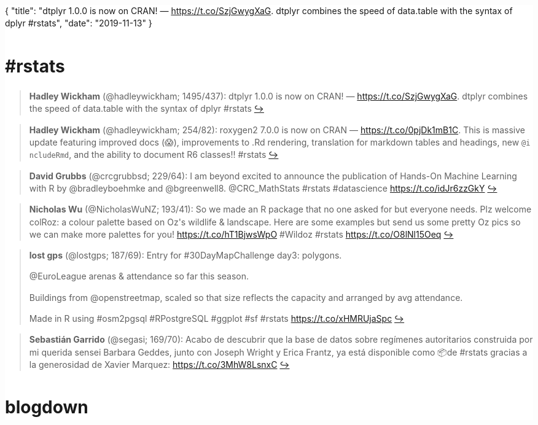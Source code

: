 {
  "title": "dtplyr 1.0.0 is now on CRAN! — https://t.co/SzjGwygXaG. dtplyr combines the speed of data.table with the syntax of dplyr #rstats",
  "date": "2019-11-13"
}

# #rstats

> **Hadley Wickham** (@hadleywickham; 1495/437): dtplyr 1.0.0 is now on CRAN! — https://t.co/SzjGwygXaG. dtplyr combines the speed of data.table with the syntax of dplyr #rstats  [&#8618;](https://twitter.com/xieyihui/status/1194248851231821825)




> **Hadley Wickham** (@hadleywickham; 254/82): roxygen2 7.0.0 is now on CRAN — https://t.co/0pjDk1mB1C. This is massive update featuring improved docs (😱), improvements to .Rd rendering, translation for markdown tables and headings, new `@includeRmd`, and the ability to document R6 classes!! #rstats  [&#8618;](https://twitter.com/xieyihui/status/1194338595202576385)




> **David Grubbs** (@crcgrubbsd; 229/64): I am beyond excited to announce the publication of Hands-On Machine Learning with R by @bradleyboehmke and @bgreenwell8. @CRC_MathStats #rstats #datascience https://t.co/idJr6zzGkY  [&#8618;](https://twitter.com/xieyihui/status/1194348251106951168)




> **Nicholas Wu** (@NicholasWuNZ; 193/41): So we made an R package that no one asked for but everyone needs. Plz welcome colRoz: a colour palette based on Oz's wildlife &amp; landscape. Here are some examples but send us some pretty Oz pics so we can make more palettes for you! https://t.co/hT1BjwsWpO #Wildoz #rstats https://t.co/O8lNl15Oeq  [&#8618;](https://twitter.com/xieyihui/status/1194510049088925696)




> **lost gps** (@lostgps; 187/69): Entry for #30DayMapChallenge day3: polygons.
> >
> @EuroLeague arenas &amp; attendance so far this season.
> >
> Buildings from @openstreetmap, scaled so that size reflects the capacity and arranged by avg attendance. 
> >
> Made in R using #osm2pgsql #RPostgreSQL #ggplot #sf  #rstats https://t.co/xHMRUjaSpc  [&#8618;](https://twitter.com/xieyihui/status/1193934025024561153)




> **Sebastián Garrido** (@segasi; 169/70): Acabo de descubrir que la base de datos sobre regímenes autoritarios construida por mi querida sensei Barbara Geddes, junto con Joseph Wright y Erica Frantz, ya está disponible como 📦de #rstats gracias a la generosidad de Xavier Marquez: https://t.co/3MhW8LsnxC  [&#8618;](https://twitter.com/xieyihui/status/1193905573680549889)




# blogdown
